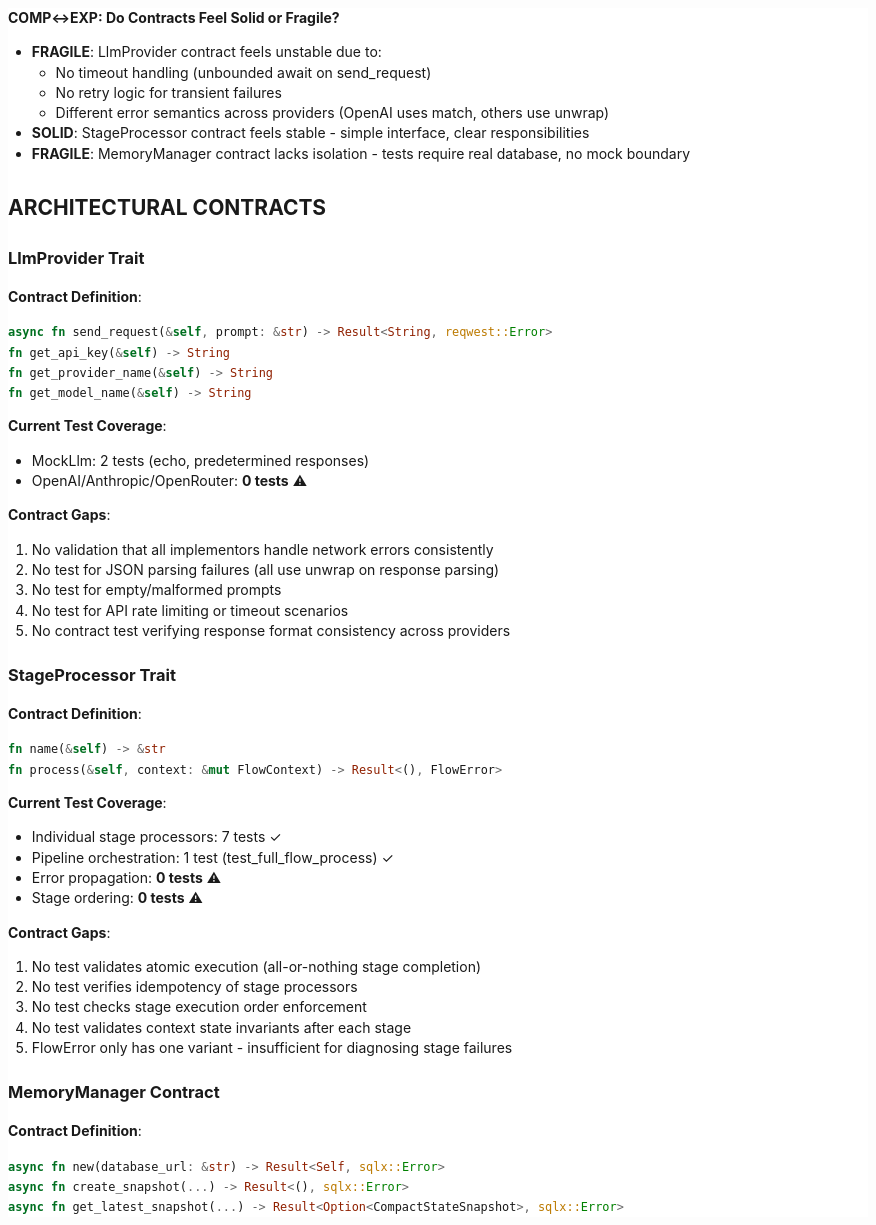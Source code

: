 **COMP↔EXP: Do Contracts Feel Solid or Fragile?**
- **FRAGILE**: LlmProvider contract feels unstable due to:
  - No timeout handling (unbounded await on send_request)
  - No retry logic for transient failures
  - Different error semantics across providers (OpenAI uses match, others use unwrap)
- **SOLID**: StageProcessor contract feels stable - simple interface, clear responsibilities
- **FRAGILE**: MemoryManager contract lacks isolation - tests require real database, no mock boundary

## ARCHITECTURAL CONTRACTS

### LlmProvider Trait
**Contract Definition**:
```rust
async fn send_request(&self, prompt: &str) -> Result<String, reqwest::Error>
fn get_api_key(&self) -> String
fn get_provider_name(&self) -> String
fn get_model_name(&self) -> String
```

**Current Test Coverage**:
- MockLlm: 2 tests (echo, predetermined responses)
- OpenAI/Anthropic/OpenRouter: **0 tests** ⚠️

**Contract Gaps**:
1. No validation that all implementors handle network errors consistently
2. No test for JSON parsing failures (all use unwrap on response parsing)
3. No test for empty/malformed prompts
4. No test for API rate limiting or timeout scenarios
5. No contract test verifying response format consistency across providers

### StageProcessor Trait
**Contract Definition**:
```rust
fn name(&self) -> &str
fn process(&self, context: &mut FlowContext) -> Result<(), FlowError>
```

**Current Test Coverage**:
- Individual stage processors: 7 tests ✓
- Pipeline orchestration: 1 test (test_full_flow_process) ✓
- Error propagation: **0 tests** ⚠️
- Stage ordering: **0 tests** ⚠️

**Contract Gaps**:
1. No test validates atomic execution (all-or-nothing stage completion)
2. No test verifies idempotency of stage processors
3. No test checks stage execution order enforcement
4. No test validates context state invariants after each stage
5. FlowError only has one variant - insufficient for diagnosing stage failures

### MemoryManager Contract
**Contract Definition**:
```rust
async fn new(database_url: &str) -> Result<Self, sqlx::Error>
async fn create_snapshot(...) -> Result<(), sqlx::Error>
async fn get_latest_snapshot(...) -> Result<Option<CompactStateSnapshot>, sqlx::Error>
```
